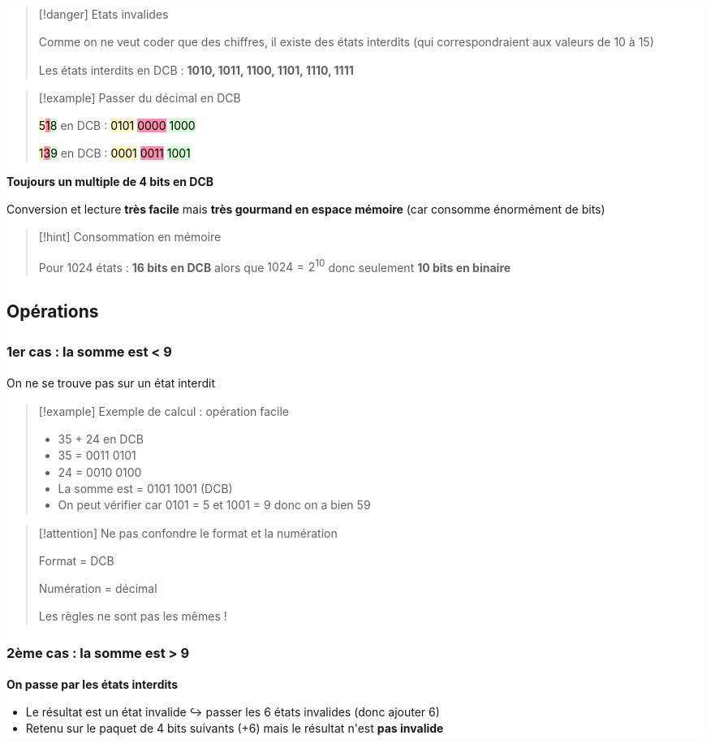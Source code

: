 > [!danger] Etats invalides
>
> Comme on ne veut coder que des chiffres, il existe des états interdits (qui correspondraient aux valeurs de 10 à 15)
>
> Les états interdits en DCB : **1010, 1011, 1100, 1101, 1110, 1111**

>[!example] Passer du décimal en DCB
>
> <mark style="background: #FFF3A3A6;">5</mark><mark style="background: #FF5582A6;">1</mark><mark style="background: #BBFABBA6;">8</mark> en DCB : <mark style="background: #FFF3A3A6;">0101</mark> <mark style="background: #FF5582A6;">0000</mark> <mark style="background: #BBFABBA6;">1000</mark>
>
> <mark style="background: #FFF3A3A6;">1</mark><mark style="background: #FF5582A6;">3</mark><mark style="background: #BBFABBA6;">9</mark> en DCB : <mark style="background: #FFF3A3A6;">0001</mark> <mark style="background: #FF5582A6;">0011</mark> <mark style="background: #BBFABBA6;">1001</mark>

**Toujours un multiple de 4 bits en DCB**

Conversion et lecture **très facile** mais **très gourmand en espace mémoire** (car consomme énormément de bits)

> [!hint] Consommation en mémoire
>
> Pour 1024 états : **16 bits en DCB** alors que $1024=2^{10}$ donc seulement **10 bits en binaire**

## Opérations

### 1er cas : la somme est < 9

On ne se trouve pas sur un état interdit

> [!example] Exemple de calcul : opération facile
>
> - 35 + 24 en DCB
> - 35 = 0011 0101
> - 24 = 0010 0100
> - La somme est = 0101 1001 (DCB)
> - On peut vérifier car 0101 = 5 et 1001 = 9 donc on a bien 59

> [!attention] Ne pas confondre le format et la numération
>
> Format = DCB
>
> Numération = décimal
>
> Les règles ne sont pas les mêmes !

### 2ème cas : la somme est > 9

**On passe par les états interdits**

- Le résultat est un état invalide ↪ passer les 6 états invalides (donc ajouter 6)
- Retenu sur le paquet de 4 bits suivants (+6) mais le résultat n'est **pas invalide**


[^1]: Institute of Electrical and Electronics Engineers
[^2]: Not a Number